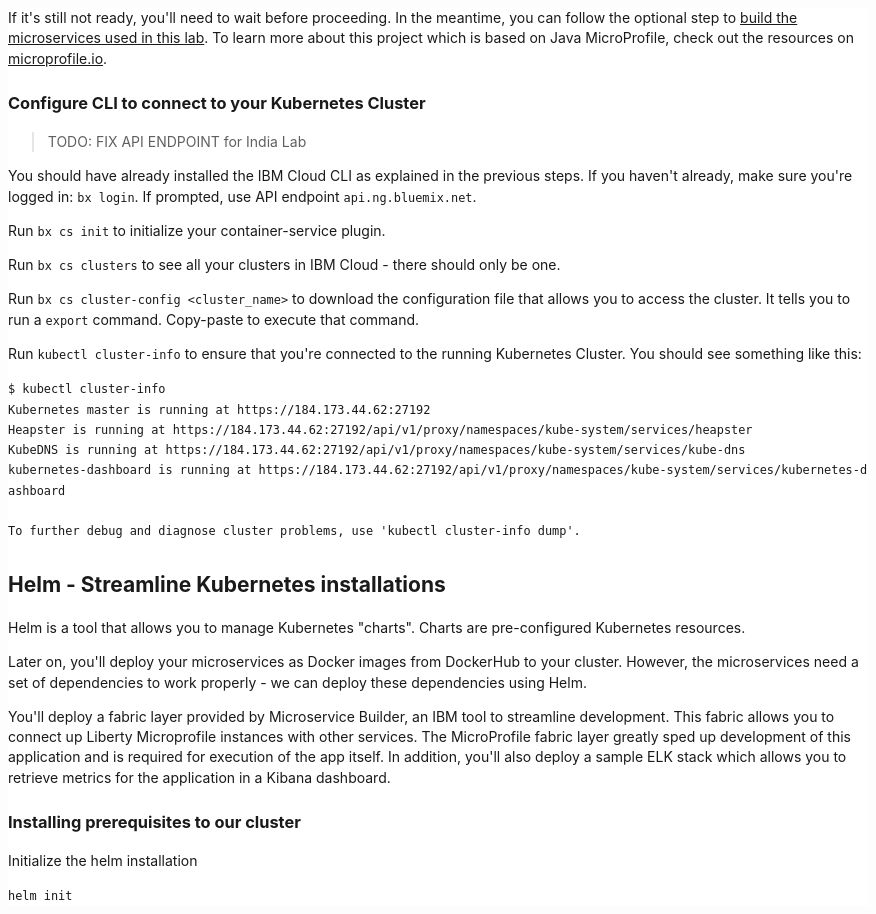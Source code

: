 If it's still not ready, you'll need to wait before proceeding. In the meantime, you can follow the optional step to [build the microservices used in this lab](README-buildAndDeploy.md). To learn more about this project which is based on Java MicroProfile, check out the resources on [microprofile.io](https://microprofile.io/project/eclipse/microprofile-conference).

### Configure CLI to connect to your Kubernetes Cluster

> TODO: FIX API ENDPOINT for India Lab

You should have already installed the IBM Cloud CLI as explained in the previous steps. If you haven't already, make sure you're logged in: `bx login`. If prompted, use API endpoint `api.ng.bluemix.net`.

Run `bx cs init` to initialize your container-service plugin.

Run `bx cs clusters` to see all your clusters in IBM Cloud - there should only be one.

Run `bx cs cluster-config <cluster_name>` to download the configuration file that allows you to access the cluster. It tells you to run a `export` command. Copy-paste to execute that command.

Run `kubectl cluster-info` to ensure that you're connected to the running Kubernetes Cluster. You should see something like this:

```
$ kubectl cluster-info
Kubernetes master is running at https://184.173.44.62:27192
Heapster is running at https://184.173.44.62:27192/api/v1/proxy/namespaces/kube-system/services/heapster
KubeDNS is running at https://184.173.44.62:27192/api/v1/proxy/namespaces/kube-system/services/kube-dns
kubernetes-dashboard is running at https://184.173.44.62:27192/api/v1/proxy/namespaces/kube-system/services/kubernetes-dashboard

To further debug and diagnose cluster problems, use 'kubectl cluster-info dump'.
```

## Helm - Streamline Kubernetes installations

Helm is a tool that allows you to manage Kubernetes "charts". Charts are pre-configured Kubernetes resources.

Later on, you'll deploy your microservices as Docker images from DockerHub to your cluster. However, the microservices need a set of dependencies to work properly - we can deploy these dependencies using Helm.

You'll deploy a fabric layer provided by Microservice Builder, an IBM tool to streamline development. This fabric allows you to connect up Liberty Microprofile instances with other services. The MicroProfile fabric layer greatly sped up development of this application and is required for execution of the app itself. In addition, you'll also deploy a sample ELK stack which allows you to retrieve metrics for the application in a Kibana dashboard.

### Installing prerequisites to our cluster

Initialize the helm installation

```
helm init
```
